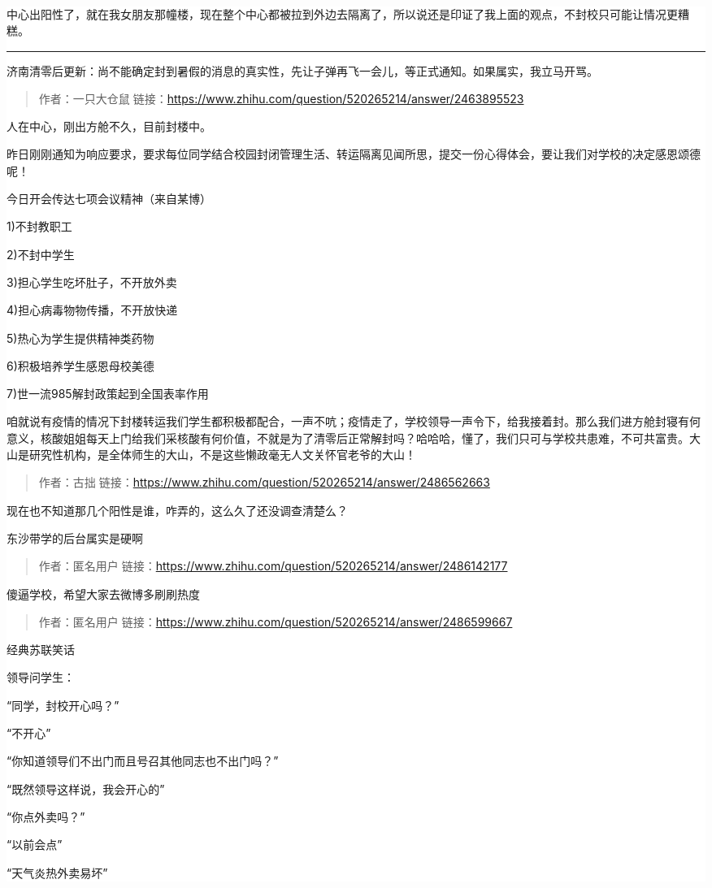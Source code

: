 中心出阳性了，就在我女朋友那幢楼，现在整个中心都被拉到外边去隔离了，所以说还是印证了我上面的观点，不封校只可能让情况更糟糕。

* * *

济南清零后更新：尚不能确定封到暑假的消息的真实性，先让子弹再飞一会儿，等正式通知。如果属实，我立马开骂。
> 作者：一只大仓鼠
> 链接：https://www.zhihu.com/question/520265214/answer/2463895523


人在中心，刚出方舱不久，目前封楼中。

昨日刚刚通知为响应要求，要求每位同学结合校园封闭管理生活、转运隔离见闻所思，提交一份心得体会，要让我们对学校的决定感恩颂德呢！

今日开会传达七项会议精神（来自某博）

1)不封教职工

2)不封中学生

3)担心学生吃坏肚子，不开放外卖

4)担心病毒物物传播，不开放快递

5)热心为学生提供精神类药物

6)积极培养学生感恩母校美德

7)世一流985解封政策起到全国表率作用

咱就说有疫情的情况下封楼转运我们学生都积极都配合，一声不吭；疫情走了，学校领导一声令下，给我接着封。那么我们进方舱封寝有何意义，核酸姐姐每天上门给我们采核酸有何价值，不就是为了清零后正常解封吗？哈哈哈，懂了，我们只可与学校共患难，不可共富贵。大山是研究性机构，是全体师生的大山，不是这些懒政毫无人文关怀官老爷的大山！
> 作者：古拙
> 链接：https://www.zhihu.com/question/520265214/answer/2486562663


现在也不知道那几个阳性是谁，咋弄的，这么久了还没调查清楚么？

东沙带学的后台属实是硬啊
> 作者：匿名用户
> 链接：https://www.zhihu.com/question/520265214/answer/2486142177


傻逼学校，希望大家去微博多刷刷热度
> 作者：匿名用户
> 链接：https://www.zhihu.com/question/520265214/answer/2486599667


经典苏联笑话

领导问学生：

“同学，封校开心吗？”

“不开心”

“你知道领导们不出门而且号召其他同志也不出门吗？”

“既然领导这样说，我会开心的”

“你点外卖吗？”

“以前会点”

“天气炎热外卖易坏”
